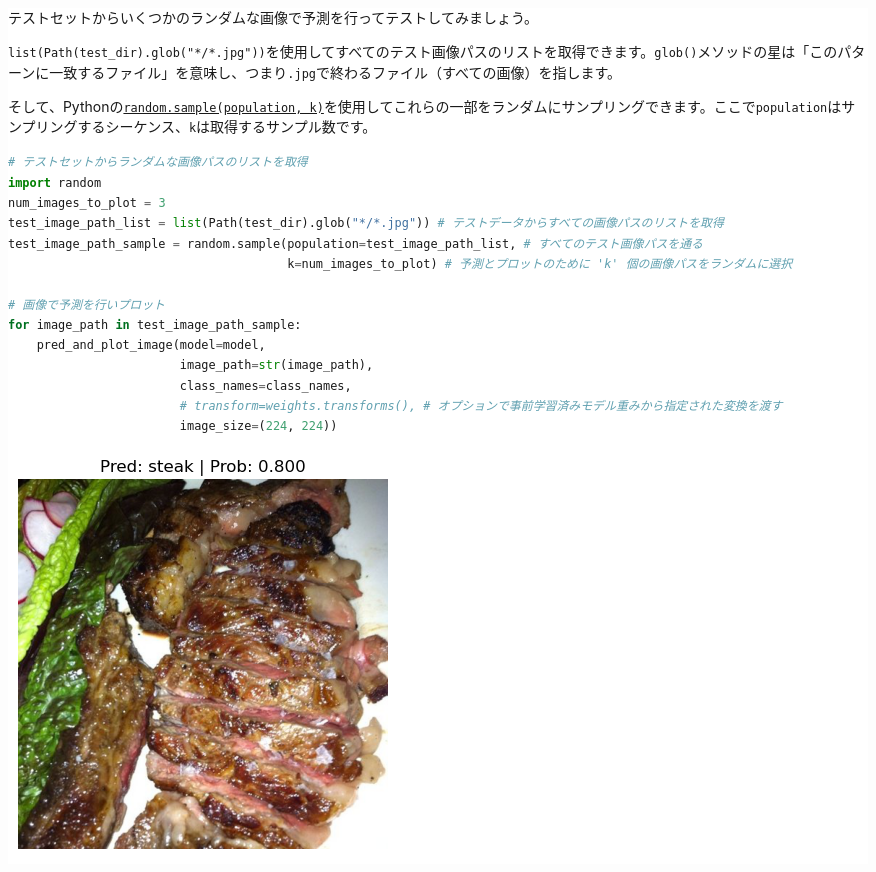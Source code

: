 テストセットからいくつかのランダムな画像で予測を行ってテストしてみましょう。

`list(Path(test_dir).glob("*/*.jpg"))`を使用してすべてのテスト画像パスのリストを取得できます。`glob()`メソッドの星は「このパターンに一致するファイル」を意味し、つまり`.jpg`で終わるファイル（すべての画像）を指します。

そして、Pythonの[`random.sample(population, k)`](https://docs.python.org/3/library/random.html#random.sample)を使用してこれらの一部をランダムにサンプリングできます。ここで`population`はサンプリングするシーケンス、`k`は取得するサンプル数です。

```python
# テストセットからランダムな画像パスのリストを取得
import random
num_images_to_plot = 3
test_image_path_list = list(Path(test_dir).glob("*/*.jpg")) # テストデータからすべての画像パスのリストを取得
test_image_path_sample = random.sample(population=test_image_path_list, # すべてのテスト画像パスを通る
                                       k=num_images_to_plot) # 予測とプロットのために 'k' 個の画像パスをランダムに選択

# 画像で予測を行いプロット
for image_path in test_image_path_sample:
    pred_and_plot_image(model=model, 
                        image_path=str(image_path),
                        class_names=class_names,
                        # transform=weights.transforms(), # オプションで事前学習済みモデル重みから指定された変換を渡す
                        image_size=(224, 224))
```

![予測結果1](07_pytorch_transfer_learning_files/07_pytorch_transfer_learning_49_0.png)